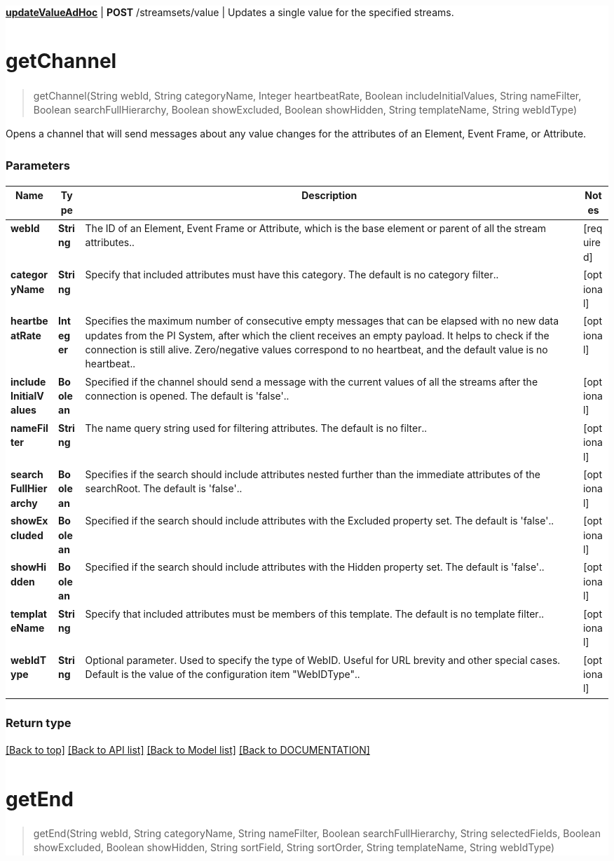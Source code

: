 [**updateValueAdHoc**](StreamSetApi.md#updatevalueadhoc) | **POST** /streamsets/value | Updates a single value for the specified streams.


# **getChannel**
> getChannel(String webId, String categoryName, Integer heartbeatRate, Boolean includeInitialValues, String nameFilter, Boolean searchFullHierarchy, Boolean showExcluded, Boolean showHidden, String templateName, String webIdType)

Opens a channel that will send messages about any value changes for the attributes of an Element, Event Frame, or Attribute.

### Parameters

Name | Type | Description | Notes
------------- | ------------- | ------------- | -------------
 **webId** | **String**| The ID of an Element, Event Frame or Attribute, which is the base element or parent of all the stream attributes.. | [required]
 **categoryName** | **String**| Specify that included attributes must have this category. The default is no category filter.. | [optional]
 **heartbeatRate** | **Integer**| Specifies the maximum number of consecutive empty messages that can be elapsed with no new data updates from the PI System, after which the client receives an empty payload. It helps to check if the connection is still alive. Zero/negative values correspond to no heartbeat, and the default value is no heartbeat.. | [optional]
 **includeInitialValues** | **Boolean**| Specified if the channel should send a message with the current values of all the streams after the connection is opened. The default is 'false'.. | [optional]
 **nameFilter** | **String**| The name query string used for filtering attributes. The default is no filter.. | [optional]
 **searchFullHierarchy** | **Boolean**| Specifies if the search should include attributes nested further than the immediate attributes of the searchRoot. The default is 'false'.. | [optional]
 **showExcluded** | **Boolean**| Specified if the search should include attributes with the Excluded property set. The default is 'false'.. | [optional]
 **showHidden** | **Boolean**| Specified if the search should include attributes with the Hidden property set. The default is 'false'.. | [optional]
 **templateName** | **String**| Specify that included attributes must be members of this template. The default is no template filter.. | [optional]
 **webIdType** | **String**| Optional parameter. Used to specify the type of WebID. Useful for URL brevity and other special cases. Default is the value of the configuration item "WebIDType".. | [optional]


### Return type



[[Back to top]](#) [[Back to API list]](../../DOCUMENTATION.md#documentation-for-api-endpoints) [[Back to Model list]](../../DOCUMENTATION.md#documentation-for-models) [[Back to DOCUMENTATION]](../../DOCUMENTATION.md)

# **getEnd**
> getEnd(String webId, String categoryName, String nameFilter, Boolean searchFullHierarchy, String selectedFields, Boolean showExcluded, Boolean showHidden, String sortField, String sortOrder, String templateName, String webIdType)

